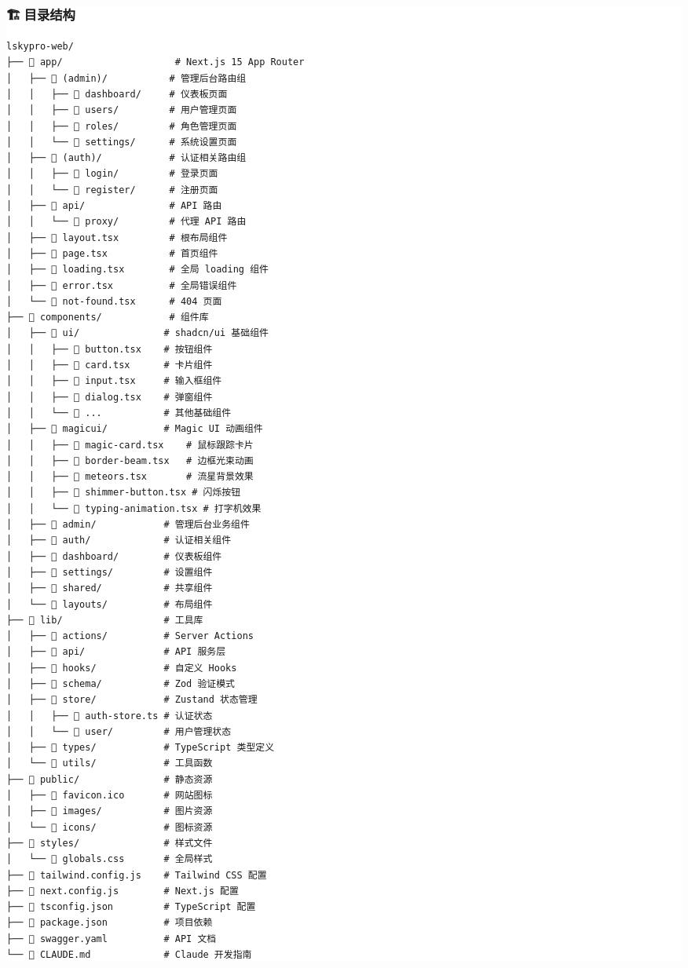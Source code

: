 ### 🏗️ 目录结构
```
lskypro-web/
├── 📁 app/                    # Next.js 15 App Router
│   ├── 📁 (admin)/           # 管理后台路由组
│   │   ├── 📁 dashboard/     # 仪表板页面
│   │   ├── 📁 users/         # 用户管理页面
│   │   ├── 📁 roles/         # 角色管理页面
│   │   └── 📁 settings/      # 系统设置页面
│   ├── 📁 (auth)/            # 认证相关路由组
│   │   ├── 📁 login/         # 登录页面
│   │   └── 📁 register/      # 注册页面
│   ├── 📁 api/               # API 路由
│   │   └── 📁 proxy/         # 代理 API 路由
│   ├── 📄 layout.tsx         # 根布局组件
│   ├── 📄 page.tsx           # 首页组件
│   ├── 📄 loading.tsx        # 全局 loading 组件
│   ├── 📄 error.tsx          # 全局错误组件
│   └── 📄 not-found.tsx      # 404 页面
├── 📁 components/            # 组件库
│   ├── 📁 ui/               # shadcn/ui 基础组件
│   │   ├── 📄 button.tsx    # 按钮组件
│   │   ├── 📄 card.tsx      # 卡片组件
│   │   ├── 📄 input.tsx     # 输入框组件
│   │   ├── 📄 dialog.tsx    # 弹窗组件
│   │   └── 📄 ...           # 其他基础组件
│   ├── 📁 magicui/          # Magic UI 动画组件
│   │   ├── 📄 magic-card.tsx    # 鼠标跟踪卡片
│   │   ├── 📄 border-beam.tsx   # 边框光束动画
│   │   ├── 📄 meteors.tsx       # 流星背景效果
│   │   ├── 📄 shimmer-button.tsx # 闪烁按钮
│   │   └── 📄 typing-animation.tsx # 打字机效果
│   ├── 📁 admin/            # 管理后台业务组件
│   ├── 📁 auth/             # 认证相关组件
│   ├── 📁 dashboard/        # 仪表板组件
│   ├── 📁 settings/         # 设置组件
│   ├── 📁 shared/           # 共享组件
│   └── 📁 layouts/          # 布局组件
├── 📁 lib/                  # 工具库
│   ├── 📁 actions/          # Server Actions
│   ├── 📁 api/              # API 服务层
│   ├── 📁 hooks/            # 自定义 Hooks
│   ├── 📁 schema/           # Zod 验证模式
│   ├── 📁 store/            # Zustand 状态管理
│   │   ├── 📄 auth-store.ts # 认证状态
│   │   └── 📁 user/         # 用户管理状态
│   ├── 📁 types/            # TypeScript 类型定义
│   └── 📁 utils/            # 工具函数
├── 📁 public/               # 静态资源
│   ├── 📄 favicon.ico       # 网站图标
│   ├── 📁 images/           # 图片资源
│   └── 📁 icons/            # 图标资源
├── 📁 styles/               # 样式文件
│   └── 📄 globals.css       # 全局样式
├── 📄 tailwind.config.js    # Tailwind CSS 配置
├── 📄 next.config.js        # Next.js 配置
├── 📄 tsconfig.json         # TypeScript 配置
├── 📄 package.json          # 项目依赖
├── 📄 swagger.yaml          # API 文档
└── 📄 CLAUDE.md             # Claude 开发指南
```
